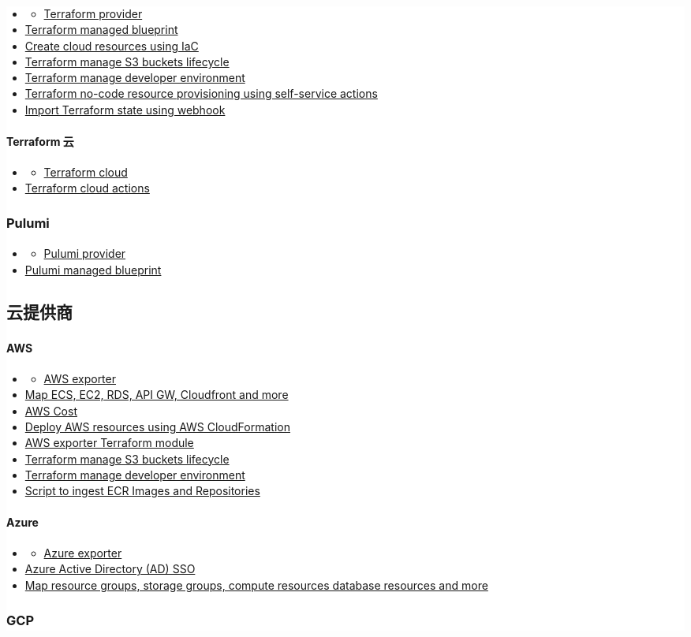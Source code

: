 * * [Terraform provider](/build-your-software-catalog/sync-data-to-catalog/iac/terraform/terraform.md)
* [Terraform managed blueprint](/build-your-software-catalog/define-your-data-model/Iac/terraform-managed-blueprint.md)
* [Create cloud resources using IaC](/guides-and-tutorials/create-cloud-resource-using-iac.md)
* [Terraform manage S3 buckets lifecycle](/build-your-software-catalog/sync-data-to-catalog/iac/terraform/examples/s3-bucket.md)
* [Terraform manage developer environment](/build-your-software-catalog/sync-data-to-catalog/iac/terraform/examples/create-dev-env.md)
* [Terraform no-code resource provisioning using self-service actions](/create-self-service-experiences/setup-backend/webhook/examples/terraform-no-code-resource-provisioning.md)
* [Import Terraform state using webhook](/build-your-software-catalog/sync-data-to-catalog/webhook/examples/packages/terraform.md)

#### Terraform 云

* * [Terraform cloud](/build-your-software-catalog/sync-data-to-catalog/iac/terraform-cloud)
* [Terraform cloud actions](/create-self-service-experiences/setup-backend/terraform-cloud)

### Pulumi

* * [Pulumi provider](/build-your-software-catalog/sync-data-to-catalog/iac/pulumi/pulumi.md)
* [Pulumi managed blueprint](/build-your-software-catalog/define-your-data-model/Iac/pulumi-managed-blueprint.md)

## 云提供商

#### AWS

* * [AWS exporter](/build-your-software-catalog/sync-data-to-catalog/cloud-providers/aws/aws.md)
* [Map ECS, EC2, RDS, API GW, Cloudfront and more](/build-your-software-catalog/sync-data-to-catalog/cloud-providers/aws/examples.md)
* [AWS Cost](/build-your-software-catalog/sync-data-to-catalog/cloud-cost/aws-cost.md)
* [Deploy AWS resources using AWS CloudFormation](/create-self-service-experiences/setup-backend/github-workflow/examples/deploy-cloudformation-template.md)
* [AWS exporter Terraform module](/build-your-software-catalog/sync-data-to-catalog/iac/terraform/modules/aws-exporter-module.md)
* [Terraform manage S3 buckets lifecycle](/build-your-software-catalog/sync-data-to-catalog/iac/terraform/examples/s3-bucket.md)
* [Terraform manage developer environment](/build-your-software-catalog/sync-data-to-catalog/iac/terraform/examples/create-dev-env.md)
* [Script to ingest ECR Images and Repositories](https://github.com/port-labs/example-ecr-images)

#### Azure

* * [Azure exporter](/build-your-software-catalog/sync-data-to-catalog/cloud-providers/azure/azure.md)
* [Azure Active Directory (AD) SSO](/sso-rbac/sso-providers/azure-ad.md)
* [Map resource groups, storage groups, compute resources database resources and more](/build-your-software-catalog/sync-data-to-catalog/cloud-providers/azure/examples.md)

### GCP
